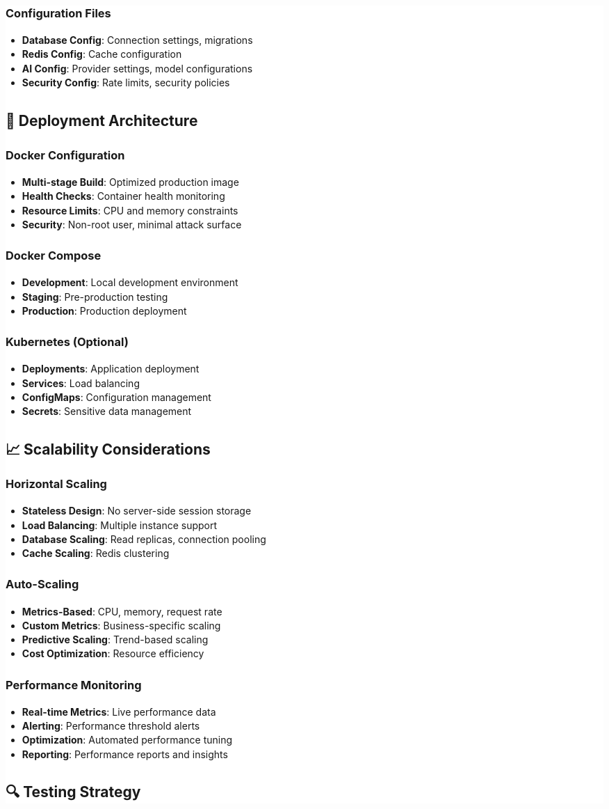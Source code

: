 ### Configuration Files
- **Database Config**: Connection settings, migrations
- **Redis Config**: Cache configuration
- **AI Config**: Provider settings, model configurations
- **Security Config**: Rate limits, security policies

## 🐳 Deployment Architecture

### Docker Configuration
- **Multi-stage Build**: Optimized production image
- **Health Checks**: Container health monitoring
- **Resource Limits**: CPU and memory constraints
- **Security**: Non-root user, minimal attack surface

### Docker Compose
- **Development**: Local development environment
- **Staging**: Pre-production testing
- **Production**: Production deployment

### Kubernetes (Optional)
- **Deployments**: Application deployment
- **Services**: Load balancing
- **ConfigMaps**: Configuration management
- **Secrets**: Sensitive data management

## 📈 Scalability Considerations

### Horizontal Scaling
- **Stateless Design**: No server-side session storage
- **Load Balancing**: Multiple instance support
- **Database Scaling**: Read replicas, connection pooling
- **Cache Scaling**: Redis clustering

### Auto-Scaling
- **Metrics-Based**: CPU, memory, request rate
- **Custom Metrics**: Business-specific scaling
- **Predictive Scaling**: Trend-based scaling
- **Cost Optimization**: Resource efficiency

### Performance Monitoring
- **Real-time Metrics**: Live performance data
- **Alerting**: Performance threshold alerts
- **Optimization**: Automated performance tuning
- **Reporting**: Performance reports and insights

## 🔍 Testing Strategy
